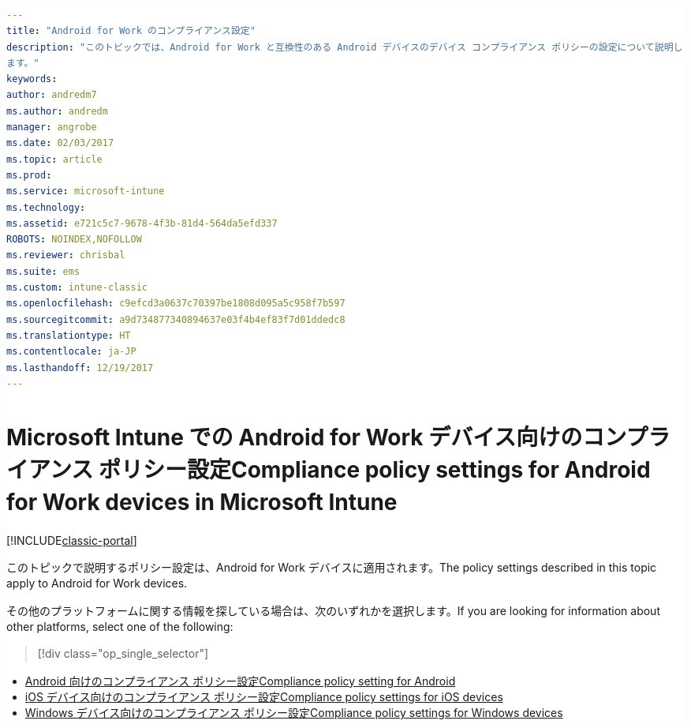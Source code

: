 ```yaml
---
title: "Android for Work のコンプライアンス設定"
description: "このトピックでは、Android for Work と互換性のある Android デバイスのデバイス コンプライアンス ポリシーの設定について説明します。"
keywords: 
author: andredm7
ms.author: andredm
manager: angrobe
ms.date: 02/03/2017
ms.topic: article
ms.prod: 
ms.service: microsoft-intune
ms.technology: 
ms.assetid: e721c5c7-9678-4f3b-81d4-564da5efd337
ROBOTS: NOINDEX,NOFOLLOW
ms.reviewer: chrisbal
ms.suite: ems
ms.custom: intune-classic
ms.openlocfilehash: c9efcd3a0637c70397be1808d095a5c958f7b597
ms.sourcegitcommit: a9d734877340894637e03f4b4ef83f7d01ddedc8
ms.translationtype: HT
ms.contentlocale: ja-JP
ms.lasthandoff: 12/19/2017
---
```

# <a name="compliance-policy-settings-for-android-for-work-devices-in-microsoft-intune"></a><span data-ttu-id="39910-103">Microsoft Intune での Android for Work デバイス向けのコンプライアンス ポリシー設定</span><span class="sxs-lookup"><span data-stu-id="39910-103">Compliance policy settings for Android for Work devices in Microsoft Intune</span></span>

[!INCLUDE[classic-portal](../includes/classic-portal.md)]

<span data-ttu-id="39910-104">このトピックで説明するポリシー設定は、Android for Work デバイスに適用されます。</span><span class="sxs-lookup"><span data-stu-id="39910-104">The policy settings described in this topic apply to Android for Work devices.</span></span>

<span data-ttu-id="39910-105">その他のプラットフォームに関する情報を探している場合は、次のいずれかを選択します。</span><span class="sxs-lookup"><span data-stu-id="39910-105">If you are looking for information about other platforms, select one of the following:</span></span>
> [!div class="op_single_selector"]
- [<span data-ttu-id="39910-106">Android 向けのコンプライアンス ポリシー設定</span><span class="sxs-lookup"><span data-stu-id="39910-106">Compliance policy setting for Android</span></span>](android-compliance-policy-settings-in-microsoft-intune.md)
- [<span data-ttu-id="39910-107">iOS デバイス向けのコンプライアンス ポリシー設定</span><span class="sxs-lookup"><span data-stu-id="39910-107">Compliance policy settings for iOS devices</span></span>](ios-compliance-policy-settings-in-microsoft-intune.md)
- [<span data-ttu-id="39910-108">Windows デバイス向けのコンプライアンス ポリシー設定</span><span class="sxs-lookup"><span data-stu-id="39910-108">Compliance policy settings for Windows devices</span></span>](windows-compliance-policy-settings-in-microsoft-intune.md)
